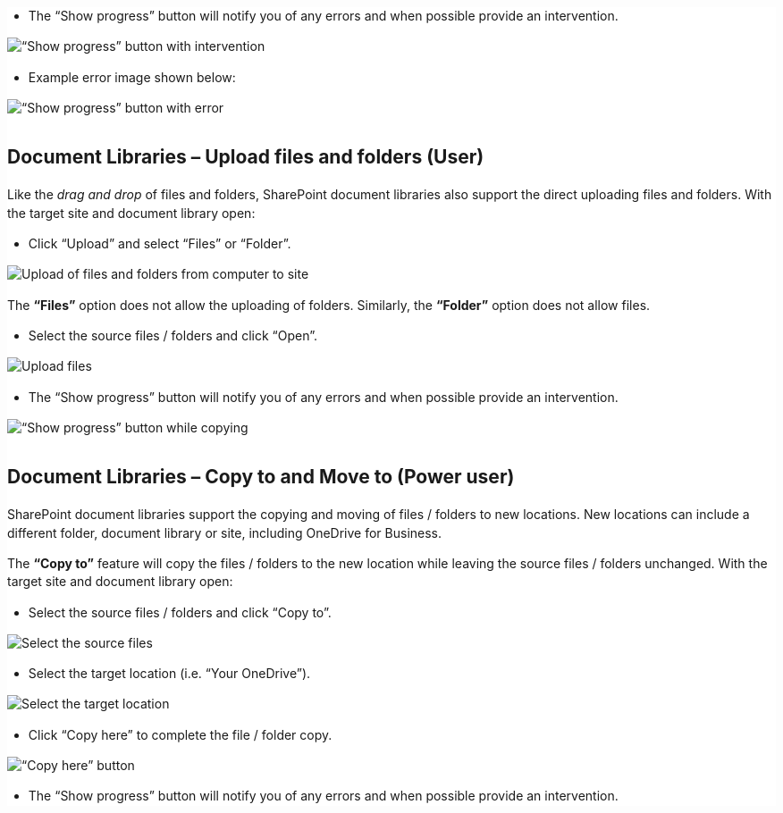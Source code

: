 - The “Show progress” button will notify you of any errors and when possible provide an intervention.

![“Show progress” button with intervention](media/importing-data/drag-drop-show-intervention.png)

- Example error image shown below:

![“Show progress” button with error](media/importing-data/drag-drop-show-error.png)

## Document Libraries – Upload files and folders (User)

Like the *drag and drop* of files and folders, SharePoint document libraries also support the direct uploading files and folders. With the target site and document library open:

- Click “Upload” and select “Files” or “Folder”.

![Upload of files and folders from computer to site](media/importing-data/upload-files-folders.png)

The **“Files”** option does not allow the uploading of folders. Similarly, the **“Folder”** option does not allow files.

- Select the source files / folders and click “Open”.

![Upload files](media/importing-data/upload-files.png)

- The “Show progress” button will notify you of any errors and when possible provide an intervention.

![“Show progress” button while copying](media/importing-data/upload-files-folders-show-progress.png)

## Document Libraries – Copy to and Move to (Power user)

SharePoint document libraries support the copying and moving of files / folders to new locations. New locations can include a different folder, document library or site, including OneDrive for Business.

The **“Copy to”** feature will copy the files / folders to the new location while leaving the source files / folders unchanged. With the target site and document library open:

- Select the source files / folders and click “Copy to”.

![Select the source files](media/importing-data/copy-to-files.png)

- Select the target location (i.e. “Your OneDrive”).

![Select the target location](media/importing-data/copy-to-files-target-location.png)

- Click “Copy here” to complete the file / folder copy.

![“Copy here” button](media/importing-data/copy-to-files-target-copy-here.png)

- The “Show progress” button will notify you of any errors and when possible provide an intervention.

